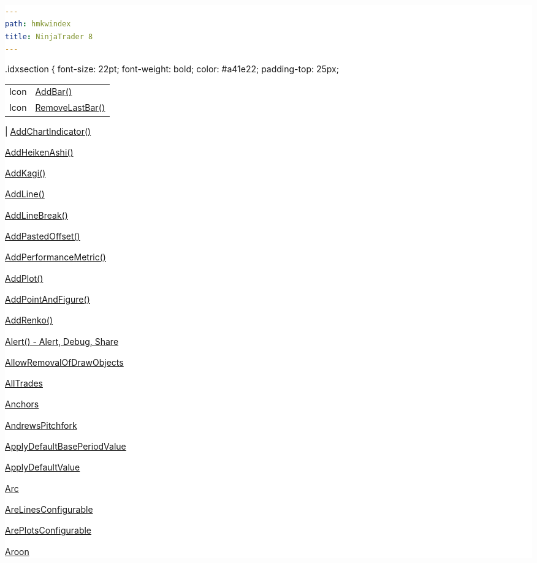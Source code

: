 ```yaml
---
path: hmkwindex
title: NinjaTrader 8
---
```


.idxsection {
 font-size: 22pt;
 font-weight: bold;
 color: #a41e22;
 padding-top: 25px;

|  |  |
| --- | --- |
| Icon | [AddBar()](addbar.md) |
| Icon | [RemoveLastBar()](removelastbar.md) |
 |
[AddChartIndicator()](addchartindicator.md)

[AddHeikenAshi()](addheikenashi.md)

[AddKagi()](addkagi.md)

[AddLine()](addline.md)

[AddLineBreak()](addlinebreak.md)

[AddPastedOffset()](addpastedoffset.md)

[AddPerformanceMetric()](addperformancemetric.md)

[AddPlot()](addplot.md)

[AddPointAndFigure()](addpointandfigure.md)

[AddRenko()](addrenko.md)

[Alert() - Alert, Debug, Share](alert.md)

[AllowRemovalOfDrawObjects](allowremovalofdrawobjects.md)

[AllTrades](alltrades.md)

[Anchors](anchors.md)

[AndrewsPitchfork](andrewspitchfork.md)

[ApplyDefaultBasePeriodValue](applydefaultbaseperiodvalue.md)

[ApplyDefaultValue](applydefaultvalue.md)

[Arc](arc.md)

[AreLinesConfigurable](arelinesconfigurable.md)

[ArePlotsConfigurable](areplotsconfigurable.md)

[Aroon](aroon.md)
